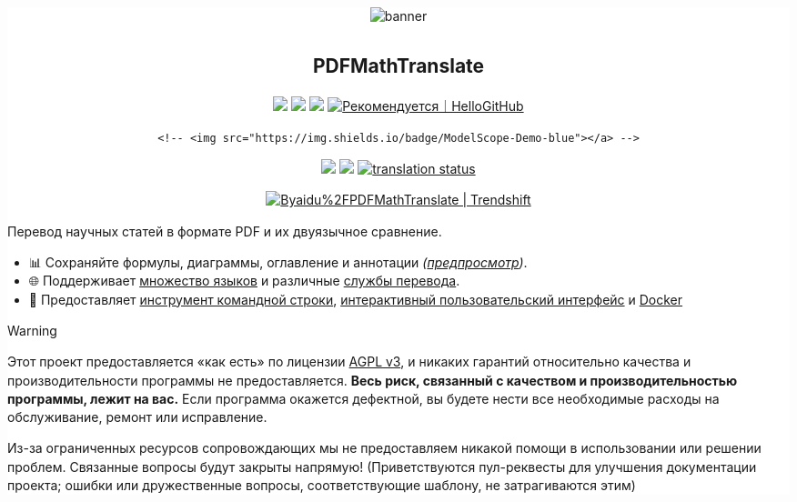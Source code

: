 <div align="center">

<img src="./docs/images/banner.png" width="320px"  alt="banner"/>

<h2 id="заголовок">PDFMathTranslate</h2>

<p>
  
  <a href="https://pypi.org/project/pdf2zh-next/">
    <img src="https://img.shields.io/pypi/v/pdf2zh-next"></a>
  <a href="https://pepy.tech/projects/pdf2zh-next">
    <img src="https://static.pepy.tech/badge/pdf2zh-next"></a>
  <a href="https://hub.docker.com/repository/docker/awwaawwa/pdfmathtranslate-next/tags">
    <img src="https://img.shields.io/docker/pulls/awwaawwa/pdfmathtranslate-next"></a>
  <a href="https://hellogithub.com/repository/8ec2cfd3ef744762bf531232fa32bc47" target="_blank"><img src="https://api.hellogithub.com/v1/widgets/recommend.svg?rid=8ec2cfd3ef744762bf531232fa32bc47&claim_uid=JQ0yfeBNjaTuqDU&theme=small" alt="Рекомендуется｜HelloGitHub" /></a>
  
  
  
    <!-- <img src="https://img.shields.io/badge/ModelScope-Demo-blue"></a> -->
  
  <a href="https://t.me/+Z9_SgnxmsmA5NzBl">
    <img src="https://img.shields.io/badge/Telegram-2CA5E0?style=flat-squeare&logo=telegram&logoColor=white"></a>
  
  <a href="./LICENSE">
    <img src="https://img.shields.io/github/license/PDFMathTranslate/PDFMathTranslate-next"></a>
  <a href="https://hosted.weblate.org/engage/pdfmathtranslate-next/">
    <img src="https://hosted.weblate.org/widget/pdfmathtranslate-next/svg-badge.svg" alt="translation status" /></a>
</p>

<a href="https://trendshift.io/repositories/12424" target="_blank"><img src="https://trendshift.io/api/badge/repositories/12424" alt="Byaidu%2FPDFMathTranslate | Trendshift" style="width: 250px; height: 55px;" width="250" height="55"/></a>

</div>

Перевод научных статей в формате PDF и их двуязычное сравнение.

- 📊 Сохраняйте формулы, диаграммы, оглавление и аннотации _([предпросмотр](#предпросмотр))_.
- 🌐 Поддерживает [множество языков](https://pdf2zh-next.com/supported_languages.html) и различные [службы перевода](https://pdf2zh-next.com/advanced/Documentation-of-Translation-Services.html).
- 🤖 Предоставляет [инструмент командной строки](https://pdf2zh-next.com/getting-started/USAGE_commandline.html), [интерактивный пользовательский интерфейс](https://pdf2zh-next.com/getting-started/USAGE_webui.html) и [Docker](https://pdf2zh-next.com/getting-started/INSTALLATION_docker.html)



> [!WARNING]
>
> Этот проект предоставляется «как есть» по лицензии [AGPL v3](https://github.com/PDFMathTranslate/PDFMathTranslate-next/blob/main/LICENSE), и никаких гарантий относительно качества и производительности программы не предоставляется. **Весь риск, связанный с качеством и производительностью программы, лежит на вас.** Если программа окажется дефектной, вы будете нести все необходимые расходы на обслуживание, ремонт или исправление.
>
> Из-за ограниченных ресурсов сопровождающих мы не предоставляем никакой помощи в использовании или решении проблем. Связанные вопросы будут закрыты напрямую! (Приветствуются пул-реквесты для улучшения документации проекта; ошибки или дружественные вопросы, соответствующие шаблону, не затрагиваются этим)
